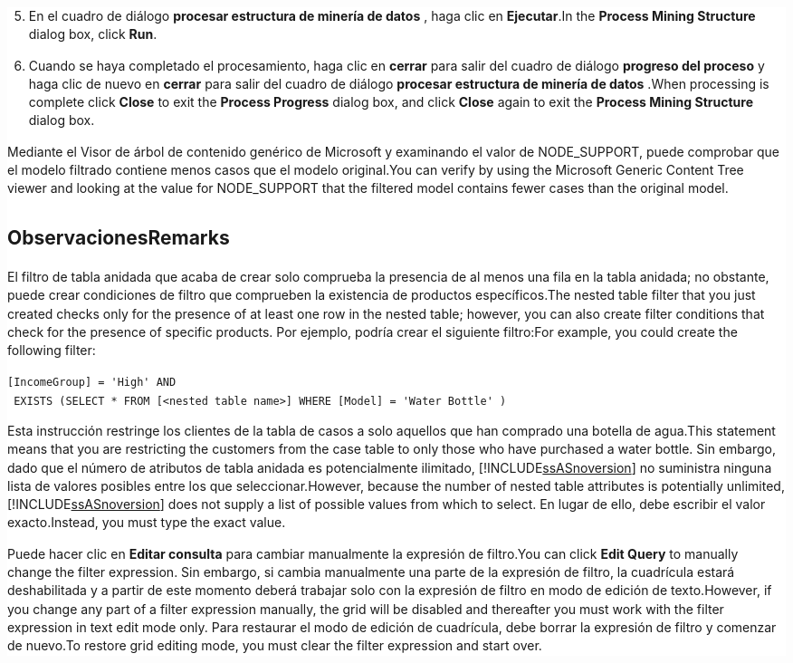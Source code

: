 5.  <span data-ttu-id="57d30-147">En el cuadro de diálogo **procesar estructura de minería de datos** , haga clic en **Ejecutar**.</span><span class="sxs-lookup"><span data-stu-id="57d30-147">In the **Process Mining Structure** dialog box, click **Run**.</span></span>  
  
6.  <span data-ttu-id="57d30-148">Cuando se haya completado el procesamiento, haga clic en **cerrar** para salir del cuadro de diálogo **progreso del proceso** y haga clic de nuevo en **cerrar** para salir del cuadro de diálogo **procesar estructura de minería de datos** .</span><span class="sxs-lookup"><span data-stu-id="57d30-148">When processing is complete click **Close** to exit the **Process Progress** dialog box, and click **Close** again to exit the **Process Mining Structure** dialog box.</span></span>  
  
 <span data-ttu-id="57d30-149">Mediante el Visor de árbol de contenido genérico de Microsoft y examinando el valor de NODE_SUPPORT, puede comprobar que el modelo filtrado contiene menos casos que el modelo original.</span><span class="sxs-lookup"><span data-stu-id="57d30-149">You can verify by using the Microsoft Generic Content Tree viewer and looking at the value for NODE_SUPPORT that the filtered model contains fewer cases than the original model.</span></span>  
  
## <a name="remarks"></a><span data-ttu-id="57d30-150">Observaciones</span><span class="sxs-lookup"><span data-stu-id="57d30-150">Remarks</span></span>  
 <span data-ttu-id="57d30-151">El filtro de tabla anidada que acaba de crear solo comprueba la presencia de al menos una fila en la tabla anidada; no obstante, puede crear condiciones de filtro que comprueben la existencia de productos específicos.</span><span class="sxs-lookup"><span data-stu-id="57d30-151">The nested table filter that you just created checks only for the presence of at least one row in the nested table; however, you can also create filter conditions that check for the presence of specific products.</span></span>  <span data-ttu-id="57d30-152">Por ejemplo, podría crear el siguiente filtro:</span><span class="sxs-lookup"><span data-stu-id="57d30-152">For example, you could create the following filter:</span></span>  
  
```  
[IncomeGroup] = 'High' AND  
 EXISTS (SELECT * FROM [<nested table name>] WHERE [Model] = 'Water Bottle' )   
```  
  
 <span data-ttu-id="57d30-153">Esta instrucción restringe los clientes de la tabla de casos a solo aquellos que han comprado una botella de agua.</span><span class="sxs-lookup"><span data-stu-id="57d30-153">This statement means that you are restricting the customers from the case table to only those who have purchased a water bottle.</span></span> <span data-ttu-id="57d30-154">Sin embargo, dado que el número de atributos de tabla anidada es potencialmente ilimitado, [!INCLUDE[ssASnoversion](../includes/ssasnoversion-md.md)] no suministra ninguna lista de valores posibles entre los que seleccionar.</span><span class="sxs-lookup"><span data-stu-id="57d30-154">However, because the number of nested table attributes is potentially unlimited, [!INCLUDE[ssASnoversion](../includes/ssasnoversion-md.md)] does not supply a list of possible values from which to select.</span></span> <span data-ttu-id="57d30-155">En lugar de ello, debe escribir el valor exacto.</span><span class="sxs-lookup"><span data-stu-id="57d30-155">Instead, you must type the exact value.</span></span>  
  
 <span data-ttu-id="57d30-156">Puede hacer clic en **Editar consulta** para cambiar manualmente la expresión de filtro.</span><span class="sxs-lookup"><span data-stu-id="57d30-156">You can click **Edit Query** to manually change the filter expression.</span></span> <span data-ttu-id="57d30-157">Sin embargo, si cambia manualmente una parte de la expresión de filtro, la cuadrícula estará deshabilitada y a partir de este momento deberá trabajar solo con la expresión de filtro en modo de edición de texto.</span><span class="sxs-lookup"><span data-stu-id="57d30-157">However, if you change any part of a filter expression manually, the grid will be disabled and thereafter you must work with the filter expression in text edit mode only.</span></span> <span data-ttu-id="57d30-158">Para restaurar el modo de edición de cuadrícula, debe borrar la expresión de filtro y comenzar de nuevo.</span><span class="sxs-lookup"><span data-stu-id="57d30-158">To restore grid editing mode, you must clear the filter expression and start over.</span></span>  
  